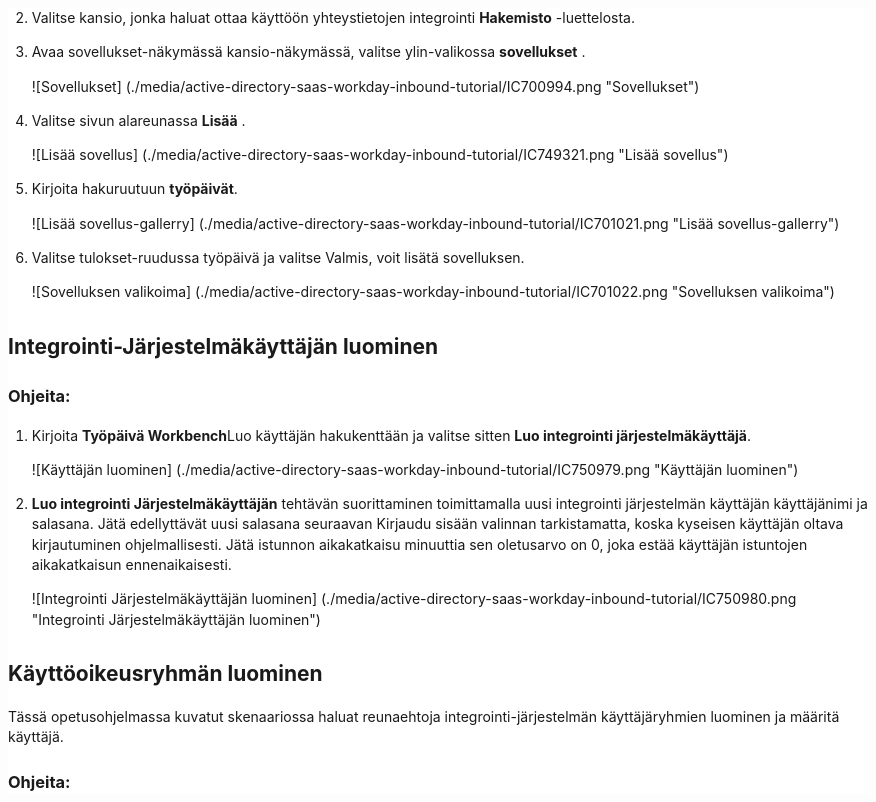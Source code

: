 2.  Valitse kansio, jonka haluat ottaa käyttöön yhteystietojen integrointi **Hakemisto** -luettelosta.

3.  Avaa sovellukset-näkymässä kansio-näkymässä, valitse ylin-valikossa **sovellukset** .

    ![Sovellukset] (./media/active-directory-saas-workday-inbound-tutorial/IC700994.png "Sovellukset")

4.  Valitse sivun alareunassa **Lisää** .

    ![Lisää sovellus] (./media/active-directory-saas-workday-inbound-tutorial/IC749321.png "Lisää sovellus")

  
5. Kirjoita hakuruutuun **työpäivät**.

    ![Lisää sovellus-gallerry] (./media/active-directory-saas-workday-inbound-tutorial/IC701021.png "Lisää sovellus-gallerry")

6. Valitse tulokset-ruudussa työpäivä ja valitse Valmis, voit lisätä sovelluksen.

    ![Sovelluksen valikoima] (./media/active-directory-saas-workday-inbound-tutorial/IC701022.png "Sovelluksen valikoima")





## <a name="creating-an-integration-system-user"></a>Integrointi-Järjestelmäkäyttäjän luominen

### <a name="steps"></a>Ohjeita:


1. Kirjoita **Työpäivä Workbench**Luo käyttäjän hakukenttään ja valitse sitten **Luo integrointi järjestelmäkäyttäjä**. 

    ![Käyttäjän luominen] (./media/active-directory-saas-workday-inbound-tutorial/IC750979.png "Käyttäjän luominen")



2. **Luo integrointi Järjestelmäkäyttäjän** tehtävän suorittaminen toimittamalla uusi integrointi järjestelmän käyttäjän käyttäjänimi ja salasana.  Jätä edellyttävät uusi salasana seuraavan Kirjaudu sisään valinnan tarkistamatta, koska kyseisen käyttäjän oltava kirjautuminen ohjelmallisesti. Jätä istunnon aikakatkaisu minuuttia sen oletusarvo on 0, joka estää käyttäjän istuntojen aikakatkaisun ennenaikaisesti. 

    ![Integrointi Järjestelmäkäyttäjän luominen] (./media/active-directory-saas-workday-inbound-tutorial/IC750980.png "Integrointi Järjestelmäkäyttäjän luominen")
 




## <a name="creating-a-security-group"></a>Käyttöoikeusryhmän luominen

Tässä opetusohjelmassa kuvatut skenaariossa haluat reunaehtoja integrointi-järjestelmän käyttäjäryhmien luominen ja määritä käyttäjä.

### <a name="steps"></a>Ohjeita:
